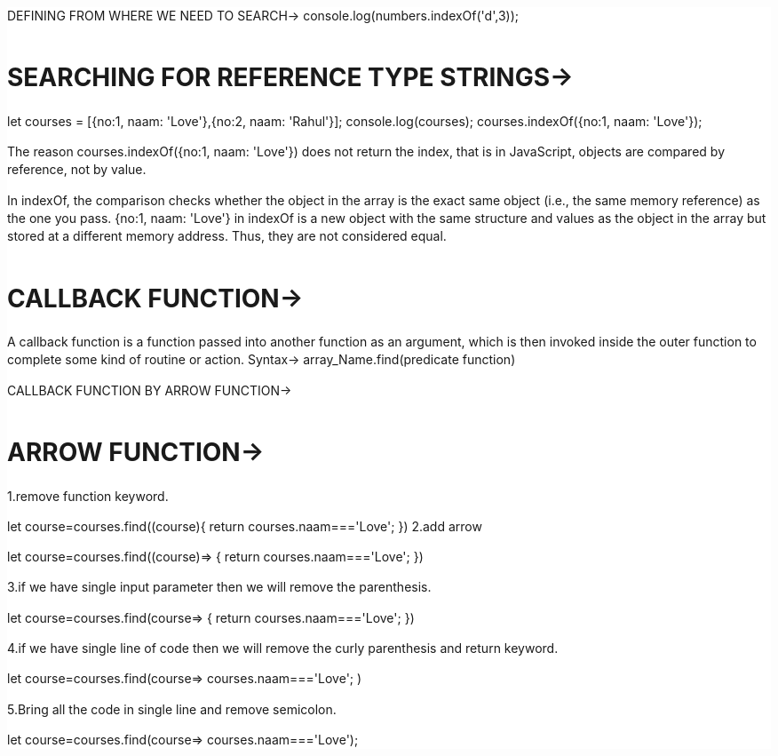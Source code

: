 DEFINING FROM WHERE WE NEED TO SEARCH->
console.log(numbers.indexOf('d',3));     


# SEARCHING FOR REFERENCE TYPE STRINGS->

let courses = [{no:1, naam: 'Love'},{no:2, naam: 'Rahul'}];
console.log(courses);
courses.indexOf({no:1, naam: 'Love'});  

The reason courses.indexOf({no:1, naam: 'Love'}) does not return the index, that is in JavaScript, objects are compared by reference, not by value.

In indexOf, the comparison checks whether the object in the array is the exact same object (i.e., the same memory reference) as the one you pass.
{no:1, naam: 'Love'} in indexOf is a new object with the same structure and values as the object in the array but stored at a different memory address. Thus, they are not considered equal.

# CALLBACK FUNCTION->
A callback function is a function passed into another function as an argument, which is then invoked inside the outer function to complete some kind of routine or action.
Syntax->
array_Name.find(predicate function)


CALLBACK FUNCTION BY ARROW FUNCTION->

# ARROW FUNCTION->
1.remove function keyword.

let course=courses.find((course){
    return courses.naam==='Love';
})
2.add arrow

let course=courses.find((course)=> {
    return courses.naam==='Love';
})

3.if we have single input parameter then we will remove the parenthesis.

let course=courses.find(course=> {
    return courses.naam==='Love';
})

4.if we have single line of code then we will remove the curly parenthesis and  return keyword.

let course=courses.find(course=> 
 courses.naam==='Love';
)

5.Bring all the code in single line and remove semicolon.

let course=courses.find(course=> courses.naam==='Love');
